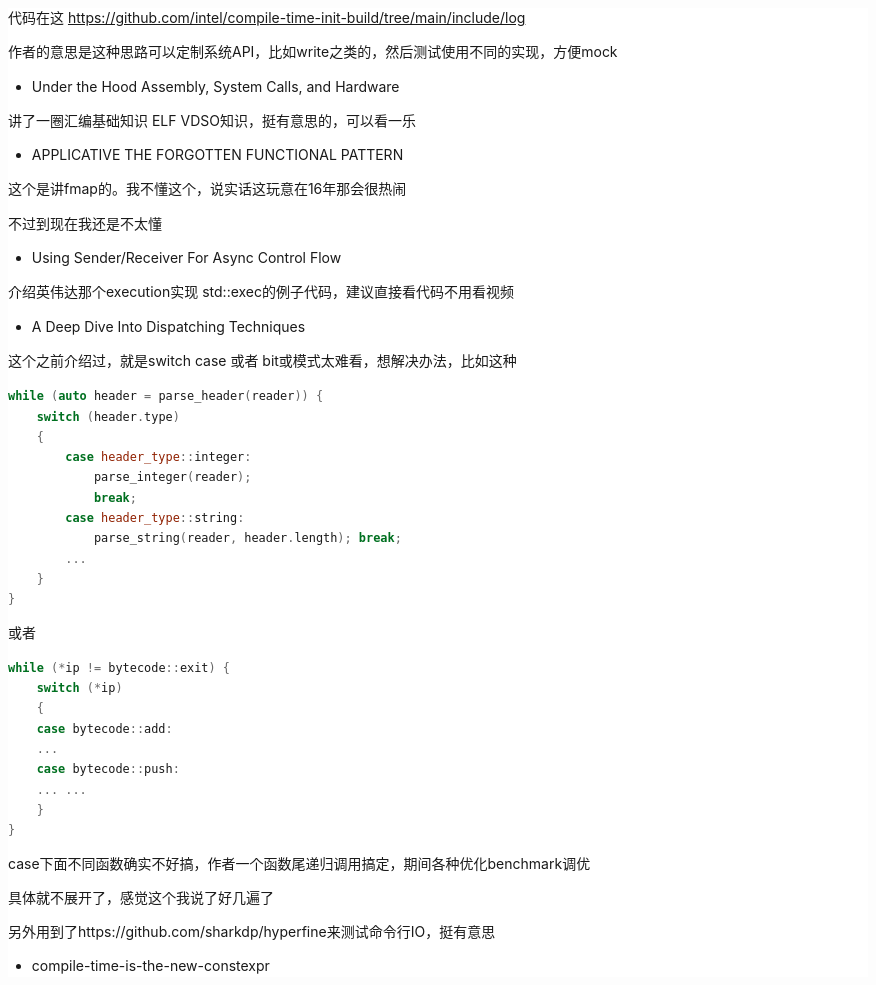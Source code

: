 
代码在这 https://github.com/intel/compile-time-init-build/tree/main/include/log

作者的意思是这种思路可以定制系统API，比如write之类的，然后测试使用不同的实现，方便mock


-  Under the Hood Assembly, System Calls, and Hardware

讲了一圈汇编基础知识 ELF VDSO知识，挺有意思的，可以看一乐

- APPLICATIVE THE FORGOTTEN FUNCTIONAL PATTERN

这个是讲fmap的。我不懂这个，说实话这玩意在16年那会很热闹

不过到现在我还是不太懂

- Using Sender/Receiver For Async Control Flow

介绍英伟达那个execution实现 std::exec的例子代码，建议直接看代码不用看视频

- A Deep Dive Into Dispatching Techniques

这个之前介绍过，就是switch case 或者 bit或模式太难看，想解决办法，比如这种


```cpp
while (auto header = parse_header(reader)) {
    switch (header.type)
    {
        case header_type::integer:
            parse_integer(reader);
            break;
        case header_type::string:
            parse_string(reader, header.length); break;
        ...
    }
}

```

或者

```cpp
while (*ip != bytecode::exit) {
    switch (*ip)
    {
    case bytecode::add:
    ...
    case bytecode::push:
    ... ...
    }
}
```
case下面不同函数确实不好搞，作者一个函数尾递归调用搞定，期间各种优化benchmark调优

具体就不展开了，感觉这个我说了好几遍了

另外用到了https://github.com/sharkdp/hyperfine来测试命令行IO，挺有意思

- compile-time-is-the-new-constexpr
